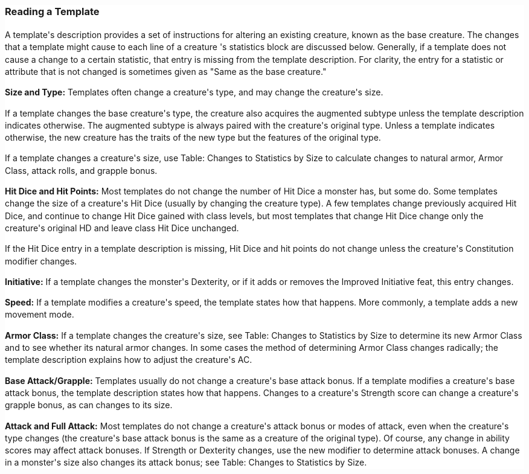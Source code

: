 ### Reading a Template

A template's description provides a set of instructions for altering an
existing creature, known as the base creature. The changes that a
template might cause to each line of a creature 's statistics block are
discussed below. Generally, if a template does not cause a change to a
certain statistic, that entry is missing from the template description.
For clarity, the entry for a statistic or attribute that is not changed
is sometimes given as "Same as the base creature."

**Size and Type:** Templates often change a creature's type, and may
change the creature's size.

If a template changes the base creature's type, the creature also
acquires the augmented subtype unless the template description indicates
otherwise. The augmented subtype is always paired with the creature's
original type. Unless a template indicates otherwise, the new creature
has the traits of the new type but the features of the original type.

If a template changes a creature's size, use Table: Changes to
Statistics by Size to calculate changes to natural armor, Armor Class,
attack rolls, and grapple bonus.

**Hit Dice and Hit Points:** Most templates do not change the number of
Hit Dice a monster has, but some do. Some templates change the size of a
creature's Hit Dice (usually by changing the creature type). A few
templates change previously acquired Hit Dice, and continue to change
Hit Dice gained with class levels, but most templates that change Hit
Dice change only the creature's original HD and leave class Hit Dice
unchanged.

If the Hit Dice entry in a template description is missing, Hit Dice and
hit points do not change unless the creature's Constitution modifier
changes.

**Initiative:** If a template changes the monster's Dexterity, or if it
adds or removes the Improved Initiative feat, this entry changes.

**Speed:** If a template modifies a creature's speed, the template
states how that happens. More commonly, a template adds a new movement
mode.

**Armor Class:** If a template changes the creature's size, see Table:
Changes to Statistics by Size to determine its new Armor Class and to
see whether its natural armor changes. In some cases the method of
determining Armor Class changes radically; the template description
explains how to adjust the creature's AC.

**Base Attack/Grapple:** Templates usually do not change a creature's
base attack bonus. If a template modifies a creature's base attack
bonus, the template description states how that happens. Changes to a
creature's Strength score can change a creature's grapple bonus, as can
changes to its size.

**Attack and Full Attack:** Most templates do not change a creature's
attack bonus or modes of attack, even when the creature's type changes
(the creature's base attack bonus is the same as a creature of the
original type). Of course, any change in ability scores may affect
attack bonuses. If Strength or Dexterity changes, use the new modifier
to determine attack bonuses. A change in a monster's size also changes
its attack bonus; see Table: Changes to Statistics by Size.
